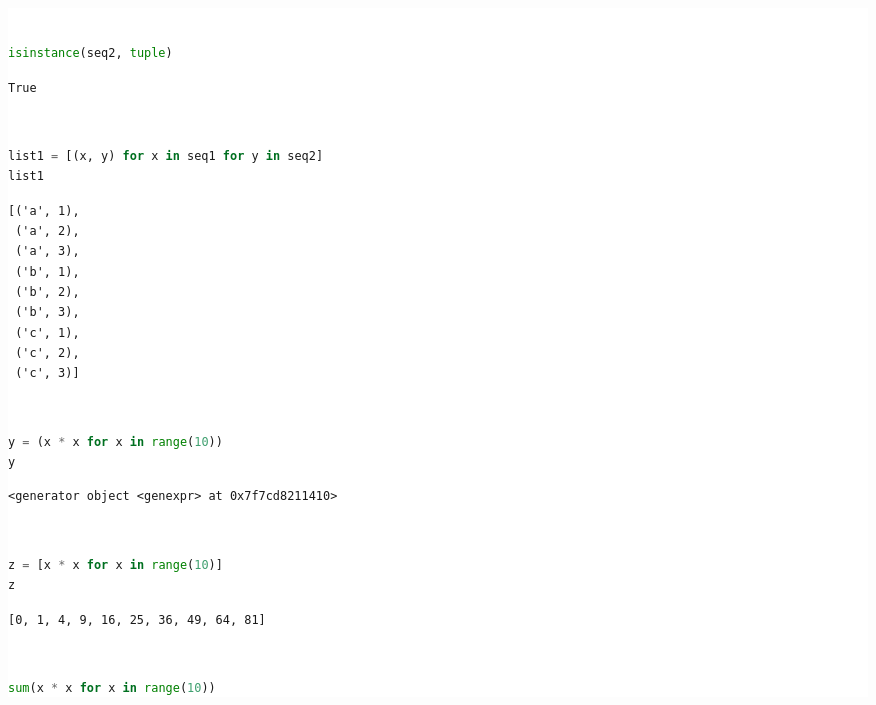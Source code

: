<br>

```python
isinstance(seq2, tuple)
```




    True


<br>

```python
list1 = [(x, y) for x in seq1 for y in seq2]
list1
```




    [('a', 1),
     ('a', 2),
     ('a', 3),
     ('b', 1),
     ('b', 2),
     ('b', 3),
     ('c', 1),
     ('c', 2),
     ('c', 3)]


<br>

```python
y = (x * x for x in range(10))
y
```




    <generator object <genexpr> at 0x7f7cd8211410>


<br>

```python
z = [x * x for x in range(10)]
z
```




    [0, 1, 4, 9, 16, 25, 36, 49, 64, 81]


<br>

```python
sum(x * x for x in range(10))
```


